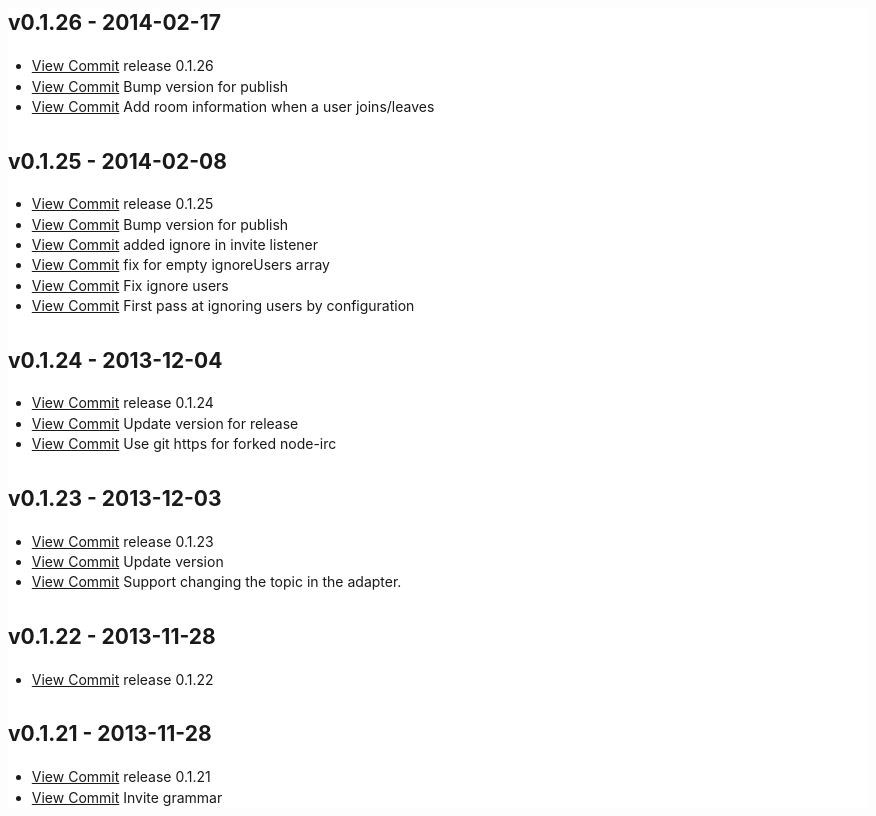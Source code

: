 ## v0.1.26 - 2014-02-17
- [View Commit](https://github.com/nandub/hubot-irc/commit/1417f40a0195bec182196c863357d2c29603ba47) release 0.1.26
 - [View Commit](https://github.com/nandub/hubot-irc/commit/a57e13cb7c8b7649be6e306bf20b0d64e14ff9d9) Bump version for publish
 - [View Commit](https://github.com/nandub/hubot-irc/commit/9cd69bc867fdb96fdce694dcaa07e8386c028c79) Add room information when a user joins/leaves

## v0.1.25 - 2014-02-08
- [View Commit](https://github.com/nandub/hubot-irc/commit/6cf6acd9941e7d09f9ea92396f77ea42bc1edcb2) release 0.1.25
 - [View Commit](https://github.com/nandub/hubot-irc/commit/3c0083fa59a7c983f41c4e582b008d735b5910d0) Bump version for publish
 - [View Commit](https://github.com/nandub/hubot-irc/commit/ee2aff833cc58abe8c9691bbacebc488f4540756) added ignore in invite listener
 - [View Commit](https://github.com/nandub/hubot-irc/commit/6547a1986d614faec4206797d978dbedc618b0d1) fix for empty ignoreUsers array
 - [View Commit](https://github.com/nandub/hubot-irc/commit/57b9bb8a0a1500783ab6c4c3784caf82edd252a9) Fix ignore users
 - [View Commit](https://github.com/nandub/hubot-irc/commit/ad94eded74bc34f514abc7f0aaadb406e99c70d1) First pass at ignoring users by configuration

## v0.1.24 - 2013-12-04
- [View Commit](https://github.com/nandub/hubot-irc/commit/0ff5cc5147415061d2e1bfde0d3b711ede9bf2f3) release 0.1.24
 - [View Commit](https://github.com/nandub/hubot-irc/commit/29890c9e10530ec13f2061a0da54f39ae2f19639) Update version for release
 - [View Commit](https://github.com/nandub/hubot-irc/commit/ea07e412a3600f8744d613f27eea58466e9c6d21) Use git https for forked node-irc

## v0.1.23 - 2013-12-03
- [View Commit](https://github.com/nandub/hubot-irc/commit/4c7bf470b9845d2526470b54062e3bf5940c4287) release 0.1.23
 - [View Commit](https://github.com/nandub/hubot-irc/commit/ed8bfbabfaa936ec9b6e4453c0391441a432d0c0) Update version
 - [View Commit](https://github.com/nandub/hubot-irc/commit/decaf4d2dae467a2fca2bf46aec53bcff03a56c2) Support changing the topic in the adapter.

## v0.1.22 - 2013-11-28
- [View Commit](https://github.com/nandub/hubot-irc/commit/ad567c08b481d9477c7ce170d1255b7c56cfa31e) release 0.1.22

## v0.1.21 - 2013-11-28
- [View Commit](https://github.com/nandub/hubot-irc/commit/644af67e308e9b2cebe4c68df3921da97d3ce5a2) release 0.1.21
 - [View Commit](https://github.com/nandub/hubot-irc/commit/567826e490bf24c4b09b3623fce5a6c5f5af68ff) Invite grammar
